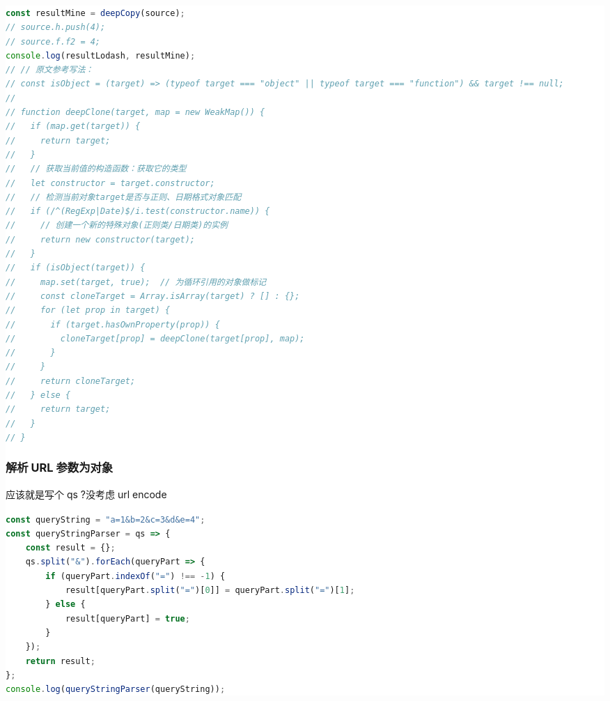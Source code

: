 ```javascript
const resultMine = deepCopy(source);
// source.h.push(4);
// source.f.f2 = 4;
console.log(resultLodash, resultMine);
// // 原文参考写法：
// const isObject = (target) => (typeof target === "object" || typeof target === "function") && target !== null;
//
// function deepClone(target, map = new WeakMap()) {
//   if (map.get(target)) {
//     return target;
//   }
//   // 获取当前值的构造函数：获取它的类型
//   let constructor = target.constructor;
//   // 检测当前对象target是否与正则、日期格式对象匹配
//   if (/^(RegExp|Date)$/i.test(constructor.name)) {
//     // 创建一个新的特殊对象(正则类/日期类)的实例
//     return new constructor(target);
//   }
//   if (isObject(target)) {
//     map.set(target, true);  // 为循环引用的对象做标记
//     const cloneTarget = Array.isArray(target) ? [] : {};
//     for (let prop in target) {
//       if (target.hasOwnProperty(prop)) {
//         cloneTarget[prop] = deepClone(target[prop], map);
//       }
//     }
//     return cloneTarget;
//   } else {
//     return target;
//   }
// }
```

### 解析 URL 参数为对象

应该就是写个 qs ?没考虑 url encode

```javascript
const queryString = "a=1&b=2&c=3&d&e=4";
const queryStringParser = qs => {
    const result = {};
    qs.split("&").forEach(queryPart => {
        if (queryPart.indexOf("=") !== -1) {
            result[queryPart.split("=")[0]] = queryPart.split("=")[1];
        } else {
            result[queryPart] = true;
        }
    });
    return result;
};
console.log(queryStringParser(queryString));
```
